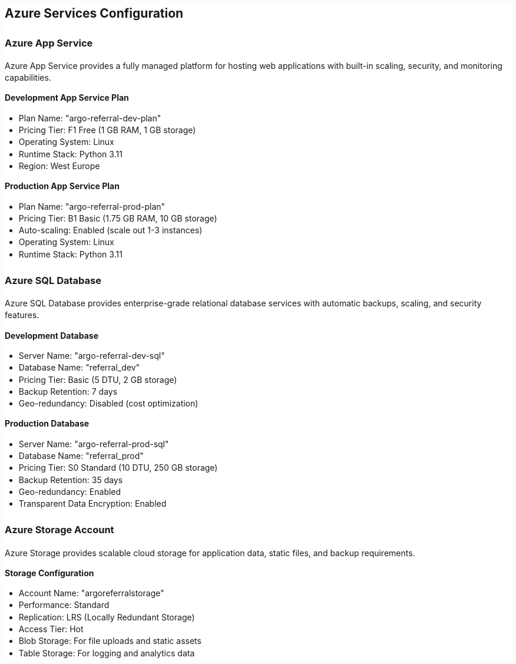 ## Azure Services Configuration

### Azure App Service

Azure App Service provides a fully managed platform for hosting web applications with built-in scaling, security, and monitoring capabilities.

**Development App Service Plan**
- Plan Name: "argo-referral-dev-plan"
- Pricing Tier: F1 Free (1 GB RAM, 1 GB storage)
- Operating System: Linux
- Runtime Stack: Python 3.11
- Region: West Europe

**Production App Service Plan**
- Plan Name: "argo-referral-prod-plan"
- Pricing Tier: B1 Basic (1.75 GB RAM, 10 GB storage)
- Auto-scaling: Enabled (scale out 1-3 instances)
- Operating System: Linux
- Runtime Stack: Python 3.11

### Azure SQL Database

Azure SQL Database provides enterprise-grade relational database services with automatic backups, scaling, and security features.

**Development Database**
- Server Name: "argo-referral-dev-sql"
- Database Name: "referral_dev"
- Pricing Tier: Basic (5 DTU, 2 GB storage)
- Backup Retention: 7 days
- Geo-redundancy: Disabled (cost optimization)

**Production Database**
- Server Name: "argo-referral-prod-sql"
- Database Name: "referral_prod"
- Pricing Tier: S0 Standard (10 DTU, 250 GB storage)
- Backup Retention: 35 days
- Geo-redundancy: Enabled
- Transparent Data Encryption: Enabled

### Azure Storage Account

Azure Storage provides scalable cloud storage for application data, static files, and backup requirements.

**Storage Configuration**
- Account Name: "argoreferralstorage"
- Performance: Standard
- Replication: LRS (Locally Redundant Storage)
- Access Tier: Hot
- Blob Storage: For file uploads and static assets
- Table Storage: For logging and analytics data
